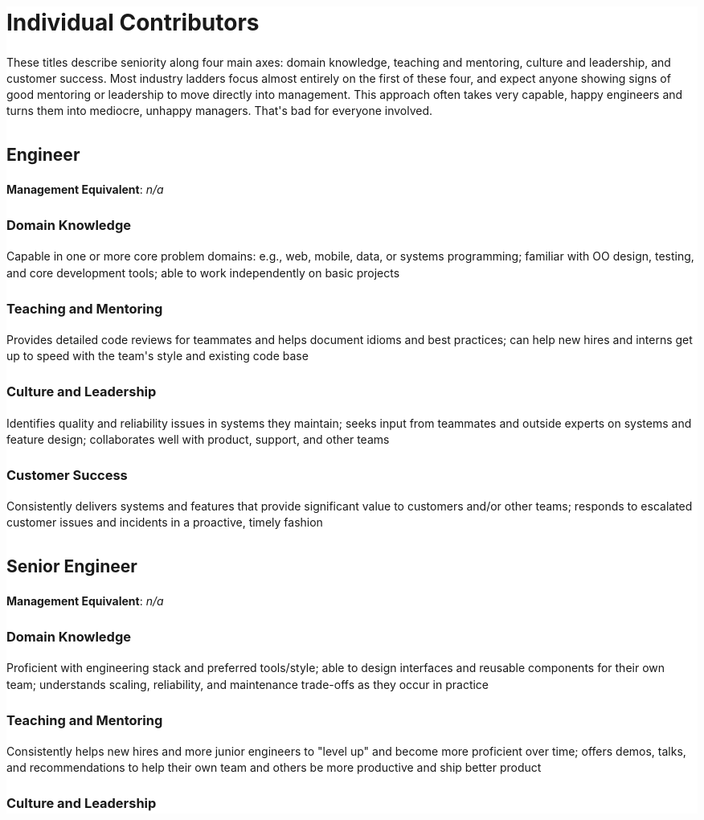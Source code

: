 # Individual Contributors

These titles describe seniority along four main axes: domain knowledge, teaching and mentoring, culture and leadership, and customer success. Most industry ladders focus almost entirely on the first of these four, and expect anyone showing signs of good mentoring or leadership to move directly into management. This approach often takes very capable, happy engineers and turns them into mediocre, unhappy managers. That's bad for everyone involved.

## Engineer

**Management Equivalent**: _n/a_

### Domain Knowledge

Capable in one or more core problem domains: e.g., web, mobile, data, or systems programming; familiar with OO design, testing, and core development tools; able to work independently on basic projects

### Teaching and Mentoring

Provides detailed code reviews for teammates and helps document idioms and best practices; can help new hires and interns get up to speed with the team's style and existing code base

### Culture and Leadership

Identifies quality and reliability issues in systems they maintain; seeks input from teammates and outside experts on systems and feature design; collaborates well with product, support, and other teams

### Customer Success

Consistently delivers systems and features that provide significant value to customers and/or other teams; responds to escalated customer issues and incidents in a proactive, timely fashion

## Senior Engineer

**Management Equivalent**: _n/a_

### Domain Knowledge

Proficient with engineering stack and preferred tools/style; able to design interfaces and reusable components for their own team; understands scaling, reliability, and maintenance trade-offs as they occur in practice

### Teaching and Mentoring

Consistently helps new hires and more junior engineers to "level up" and become more proficient over time; offers demos, talks, and recommendations to help their own team and others be more productive and ship better product

### Culture and Leadership
